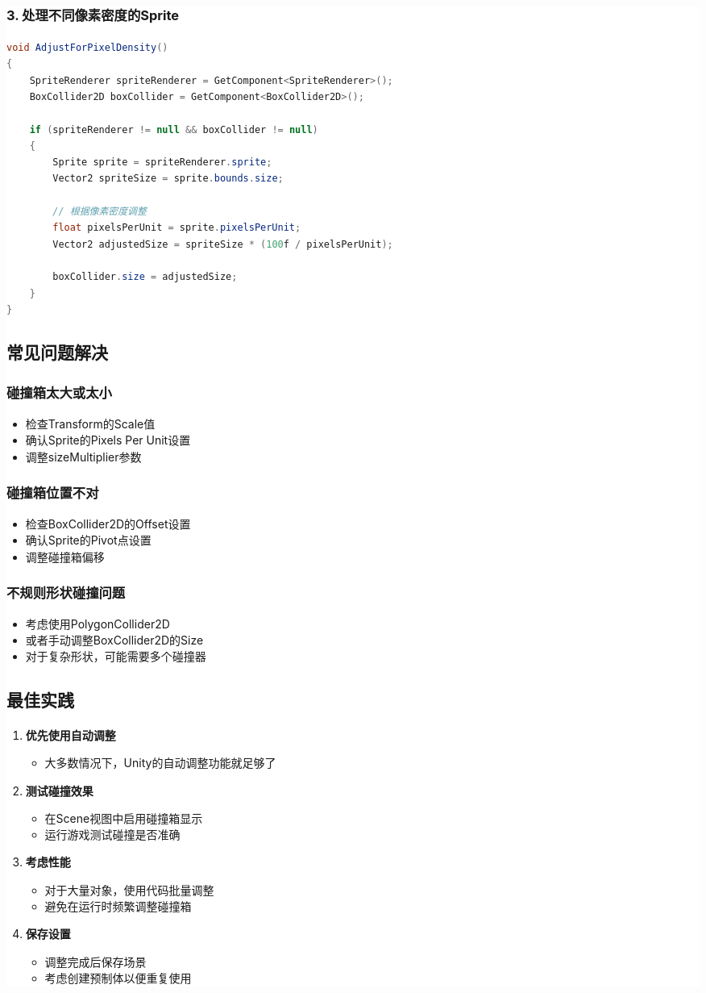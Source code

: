 ### 3. 处理不同像素密度的Sprite
```csharp
void AdjustForPixelDensity()
{
    SpriteRenderer spriteRenderer = GetComponent<SpriteRenderer>();
    BoxCollider2D boxCollider = GetComponent<BoxCollider2D>();
    
    if (spriteRenderer != null && boxCollider != null)
    {
        Sprite sprite = spriteRenderer.sprite;
        Vector2 spriteSize = sprite.bounds.size;
        
        // 根据像素密度调整
        float pixelsPerUnit = sprite.pixelsPerUnit;
        Vector2 adjustedSize = spriteSize * (100f / pixelsPerUnit);
        
        boxCollider.size = adjustedSize;
    }
}
```

## 常见问题解决

### 碰撞箱太大或太小
- 检查Transform的Scale值
- 确认Sprite的Pixels Per Unit设置
- 调整sizeMultiplier参数

### 碰撞箱位置不对
- 检查BoxCollider2D的Offset设置
- 确认Sprite的Pivot点设置
- 调整碰撞箱偏移

### 不规则形状碰撞问题
- 考虑使用PolygonCollider2D
- 或者手动调整BoxCollider2D的Size
- 对于复杂形状，可能需要多个碰撞器

## 最佳实践

1. **优先使用自动调整**
   - 大多数情况下，Unity的自动调整功能就足够了

2. **测试碰撞效果**
   - 在Scene视图中启用碰撞箱显示
   - 运行游戏测试碰撞是否准确

3. **考虑性能**
   - 对于大量对象，使用代码批量调整
   - 避免在运行时频繁调整碰撞箱

4. **保存设置**
   - 调整完成后保存场景
   - 考虑创建预制体以便重复使用 